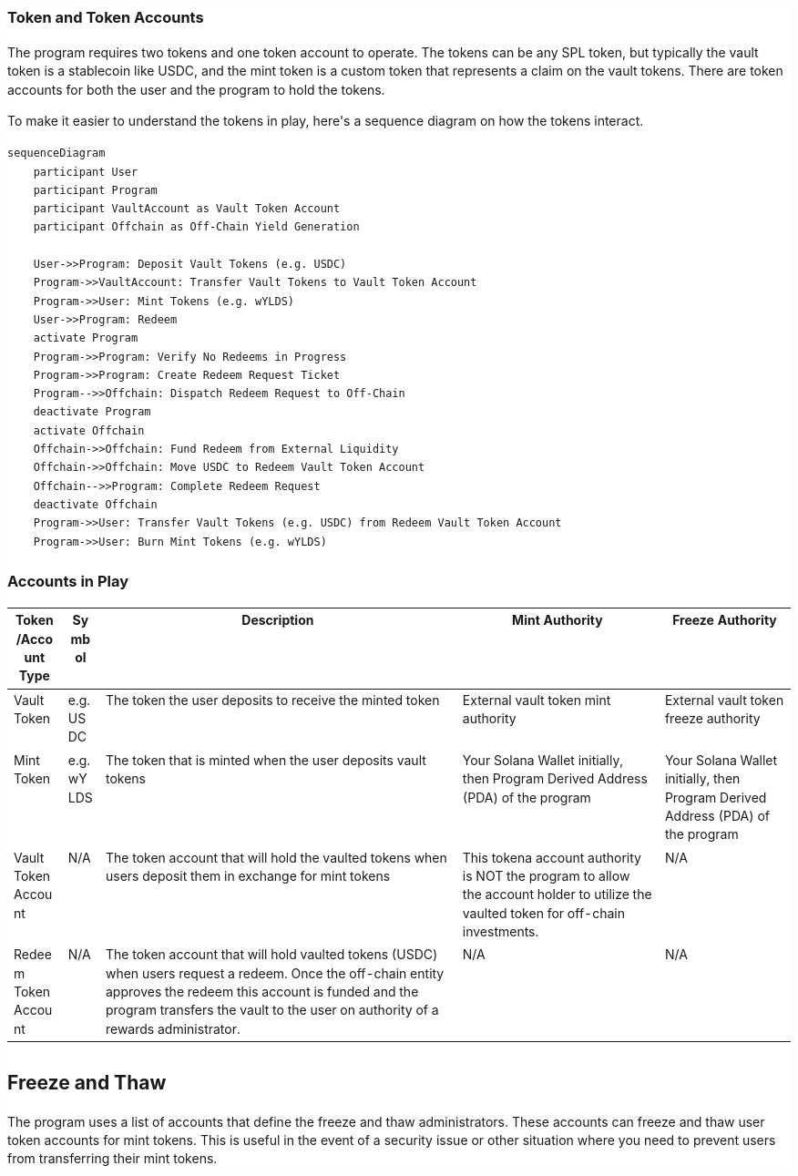 ### Token and Token Accounts

The program requires two tokens and one token account to operate. The tokens can be any SPL token, but typically the vault token is a stablecoin like USDC, and the mint token is a custom token that represents a claim on the vault tokens. There are token accounts for both the user and the program to hold the tokens.

To make it easier to understand the tokens in play, here's a sequence diagram on how the tokens interact.

```mermaid
sequenceDiagram
    participant User
    participant Program
    participant VaultAccount as Vault Token Account
    participant Offchain as Off-Chain Yield Generation

    User->>Program: Deposit Vault Tokens (e.g. USDC)
    Program->>VaultAccount: Transfer Vault Tokens to Vault Token Account
    Program->>User: Mint Tokens (e.g. wYLDS)
    User->>Program: Redeem
    activate Program
    Program->>Program: Verify No Redeems in Progress
    Program->>Program: Create Redeem Request Ticket
    Program-->>Offchain: Dispatch Redeem Request to Off-Chain
    deactivate Program
    activate Offchain
    Offchain->>Offchain: Fund Redeem from External Liquidity
    Offchain->>Offchain: Move USDC to Redeem Vault Token Account
    Offchain-->>Program: Complete Redeem Request
    deactivate Offchain
    Program->>User: Transfer Vault Tokens (e.g. USDC) from Redeem Vault Token Account
    Program->>User: Burn Mint Tokens (e.g. wYLDS)
```

### Accounts in Play

| Token/Account Type   | Symbol  | Description                                                                                                                                                                                                                                        | Mint Authority                                                                                                                       | Freeze Authority            |
|----------------------|---------|----------------------------------------------------------------------------------------------------------------------------------------------------------------------------------------------------------------------------------------------------|--------------------------------------------------------------------------------------------------------------------------------------|---------------------------------------|
| Vault Token          | e.g. USDC   | The token the user deposits to receive the minted token                                                                                                                                                                                            | External vault token mint authority                                                                                                  | External vault token freeze authority |
| Mint Token           | e.g. wYLDS   | The token that is minted when the user deposits vault tokens                                                                                                                                                                                       | Your Solana Wallet initially, then Program Derived Address (PDA) of the program                                                      | Your Solana Wallet initially, then Program Derived Address (PDA) of the program |
| Vault Token Account  | N/A     | The token account that will hold the vaulted tokens when users deposit them in exchange for mint tokens                                                                                                                                            | This tokena account authority is NOT the program to allow the account holder to utilize the vaulted token for off-chain investments. | N/A |
| Redeem Token Account | N/A     | The token account that will hold vaulted tokens (USDC) when users request a redeem. Once the off-chain entity approves the redeem this account is funded and the program transfers the vault to the user on authority of a rewards administrator.  | N/A                                                                                                                                  | N/A |

## Freeze and Thaw

The program uses a list of accounts that define the freeze and thaw administrators. These accounts can freeze and thaw user token accounts for mint tokens. This is useful in the event of a security issue or other situation where you need to prevent users from transferring their mint tokens.
